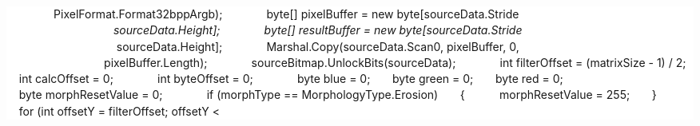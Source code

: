 &nbsp;&nbsp;&nbsp;&nbsp;&nbsp;&nbsp;&nbsp;&nbsp;&nbsp;&nbsp;&nbsp;&nbsp;&nbsp;&nbsp;&nbsp;PixelFormat.Format32bppArgb);&nbsp;&nbsp;
&nbsp;
&nbsp;&nbsp;&nbsp;&nbsp;
&nbsp;&nbsp;&nbsp;&nbsp;<span class="cs__keyword">byte</span>[]&nbsp;pixelBuffer&nbsp;=&nbsp;<span class="cs__keyword">new</span>&nbsp;<span class="cs__keyword">byte</span>[sourceData.Stride&nbsp;*&nbsp;&nbsp;&nbsp;
&nbsp;&nbsp;&nbsp;&nbsp;&nbsp;&nbsp;&nbsp;&nbsp;&nbsp;&nbsp;&nbsp;&nbsp;&nbsp;&nbsp;&nbsp;&nbsp;&nbsp;&nbsp;&nbsp;&nbsp;&nbsp;&nbsp;&nbsp;&nbsp;&nbsp;&nbsp;&nbsp;&nbsp;&nbsp;&nbsp;&nbsp;&nbsp;&nbsp;&nbsp;sourceData.Height];&nbsp;&nbsp;
&nbsp;
&nbsp;&nbsp;&nbsp;&nbsp;
&nbsp;&nbsp;&nbsp;&nbsp;<span class="cs__keyword">byte</span>[]&nbsp;resultBuffer&nbsp;=&nbsp;<span class="cs__keyword">new</span>&nbsp;<span class="cs__keyword">byte</span>[sourceData.Stride&nbsp;*&nbsp;&nbsp;&nbsp;
&nbsp;&nbsp;&nbsp;&nbsp;&nbsp;&nbsp;&nbsp;&nbsp;&nbsp;&nbsp;&nbsp;&nbsp;&nbsp;&nbsp;&nbsp;&nbsp;&nbsp;&nbsp;&nbsp;&nbsp;&nbsp;&nbsp;&nbsp;&nbsp;&nbsp;&nbsp;&nbsp;&nbsp;&nbsp;&nbsp;&nbsp;&nbsp;&nbsp;&nbsp;&nbsp;sourceData.Height];&nbsp;&nbsp;
&nbsp;
&nbsp;&nbsp;&nbsp;&nbsp;
&nbsp;&nbsp;&nbsp;&nbsp;Marshal.Copy(sourceData.Scan0,&nbsp;pixelBuffer,&nbsp;<span class="cs__number">0</span>,&nbsp;&nbsp;&nbsp;
&nbsp;&nbsp;&nbsp;&nbsp;&nbsp;&nbsp;&nbsp;&nbsp;&nbsp;&nbsp;&nbsp;&nbsp;&nbsp;&nbsp;&nbsp;&nbsp;&nbsp;&nbsp;&nbsp;&nbsp;&nbsp;&nbsp;&nbsp;&nbsp;&nbsp;&nbsp;&nbsp;&nbsp;&nbsp;&nbsp;&nbsp;pixelBuffer.Length);&nbsp;&nbsp;
&nbsp;
&nbsp;&nbsp;&nbsp;&nbsp;
&nbsp;&nbsp;&nbsp;&nbsp;sourceBitmap.UnlockBits(sourceData);&nbsp;&nbsp;
&nbsp;
&nbsp;&nbsp;&nbsp;&nbsp;
&nbsp;&nbsp;&nbsp;&nbsp;<span class="cs__keyword">int</span>&nbsp;filterOffset&nbsp;=&nbsp;(matrixSize&nbsp;-&nbsp;<span class="cs__number">1</span>)&nbsp;/&nbsp;<span class="cs__number">2</span>;&nbsp;&nbsp;
&nbsp;&nbsp;&nbsp;&nbsp;<span class="cs__keyword">int</span>&nbsp;calcOffset&nbsp;=&nbsp;<span class="cs__number">0</span>;&nbsp;&nbsp;
&nbsp;
&nbsp;&nbsp;&nbsp;&nbsp;
&nbsp;&nbsp;&nbsp;&nbsp;<span class="cs__keyword">int</span>&nbsp;byteOffset&nbsp;=&nbsp;<span class="cs__number">0</span>;&nbsp;&nbsp;
&nbsp;
&nbsp;&nbsp;&nbsp;&nbsp;
&nbsp;&nbsp;&nbsp;&nbsp;<span class="cs__keyword">byte</span>&nbsp;blue&nbsp;=&nbsp;<span class="cs__number">0</span>;&nbsp;&nbsp;
&nbsp;&nbsp;&nbsp;&nbsp;<span class="cs__keyword">byte</span>&nbsp;green&nbsp;=&nbsp;<span class="cs__number">0</span>;&nbsp;&nbsp;
&nbsp;&nbsp;&nbsp;&nbsp;<span class="cs__keyword">byte</span>&nbsp;red&nbsp;=&nbsp;<span class="cs__number">0</span>;&nbsp;&nbsp;
&nbsp;
&nbsp;&nbsp;&nbsp;&nbsp;
&nbsp;&nbsp;&nbsp;&nbsp;<span class="cs__keyword">byte</span>&nbsp;morphResetValue&nbsp;=&nbsp;<span class="cs__number">0</span>;&nbsp;&nbsp;
&nbsp;
&nbsp;&nbsp;&nbsp;&nbsp;
&nbsp;&nbsp;&nbsp;&nbsp;<span class="cs__keyword">if</span>&nbsp;(morphType&nbsp;==&nbsp;MorphologyType.Erosion)&nbsp;&nbsp;
&nbsp;&nbsp;&nbsp;&nbsp;{&nbsp;&nbsp;
&nbsp;&nbsp;&nbsp;&nbsp;&nbsp;&nbsp;&nbsp;&nbsp;morphResetValue&nbsp;=&nbsp;<span class="cs__number">255</span>;&nbsp;&nbsp;
&nbsp;&nbsp;&nbsp;&nbsp;}&nbsp;&nbsp;
&nbsp;
&nbsp;&nbsp;&nbsp;&nbsp;
&nbsp;&nbsp;&nbsp;&nbsp;<span class="cs__keyword">for</span>&nbsp;(<span class="cs__keyword">int</span>&nbsp;offsetY&nbsp;=&nbsp;filterOffset;&nbsp;offsetY&nbsp;&lt;&nbsp;&nbsp;&nbsp;